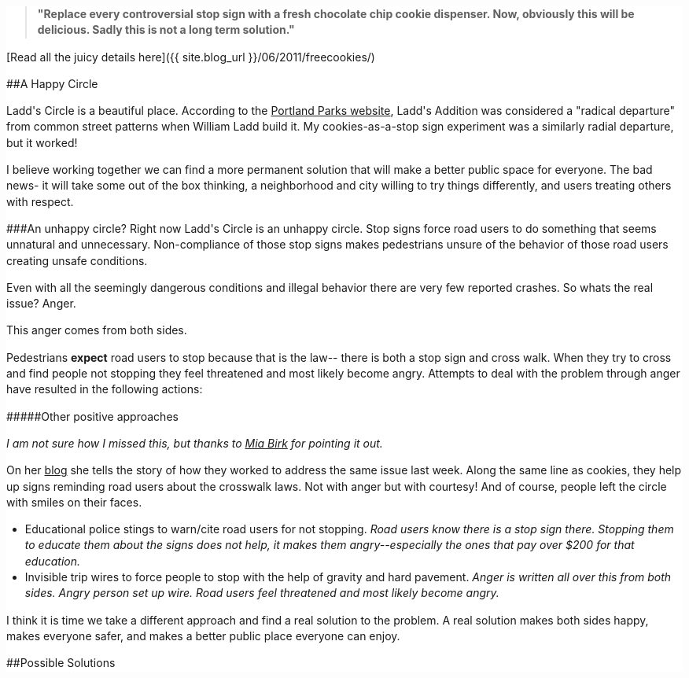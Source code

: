 >__"Replace every controversial stop sign with a fresh chocolate chip cookie dispenser. Now, obviously this will be delicious. Sadly this is not a long term solution."__

[Read all the juicy details here]({{ site.blog_url }}/06/2011/freecookies/)

##A Happy Circle

Ladd's Circle is a beautiful place. According to the [Portland Parks website](http://www.portlandonline.com/parks/finder/index.cfm?action=ViewPark&PropertyID=221&c=38308), Ladd's Addition was considered a "radical departure" from common street patterns when William Ladd build it. My cookies-as-a-stop sign experiment was a similarly radial departure, but it worked!

I believe working together we can find a more permanent solution that will make a better public space for everyone. The bad news- it will take some out of the box thinking, a neighborhood and city willing to try things differently, and users treating others with respect.

###An unhappy circle?
Right now Ladd's Circle is an unhappy circle. Stop signs force road users to do something that seems unnatural and unnecessary. Non-compliance of those stop signs makes pedestrians unsure of the behavior of those road users creating unsafe conditions.

Even with all the seemingly dangerous conditions and illegal behavior there are very few reported crashes. So whats the real issue? Anger. 

This anger comes from both sides. 

Pedestrians __expect__ road users to stop because that is the law-- there is both a stop sign and cross walk. When they try to cross and find people not stopping they feel threatened and most likely become angry.
Attempts to deal with the problem through anger have resulted in the following actions:

<aside class="sidenote">
#####Other positive approaches

_I am not sure how I missed this, but thanks to [Mia Birk](http://www.miabirk.com/blog) for pointing it out._

On her [blog](http://www.miabirk.com/blog/?p=872) she tells the story of how they worked to address the same issue last week. Along the same line as cookies, they help up signs reminding road users about the crosswalk laws. Not with anger but with courtesy! And of course, people left the circle with smiles on their faces.
</aside>

*	Educational police stings to warn/cite road users for not stopping.
_Road users know there is a stop sign there. Stopping them to educate them about the signs does not help, it makes them angry--especially the ones that pay over $200 for that education._
*	Invisible trip wires to force people to stop with the help of gravity and hard pavement.
_Anger is written all over this from both sides. Angry person set up wire. Road users feel threatened and most likely become angry._


I think it is time we take a different approach and find a real solution to the problem. A real solution makes both sides happy, makes everyone safer, and makes a better public place everyone can enjoy.

##Possible Solutions
<span class="link" id="solution"/>
